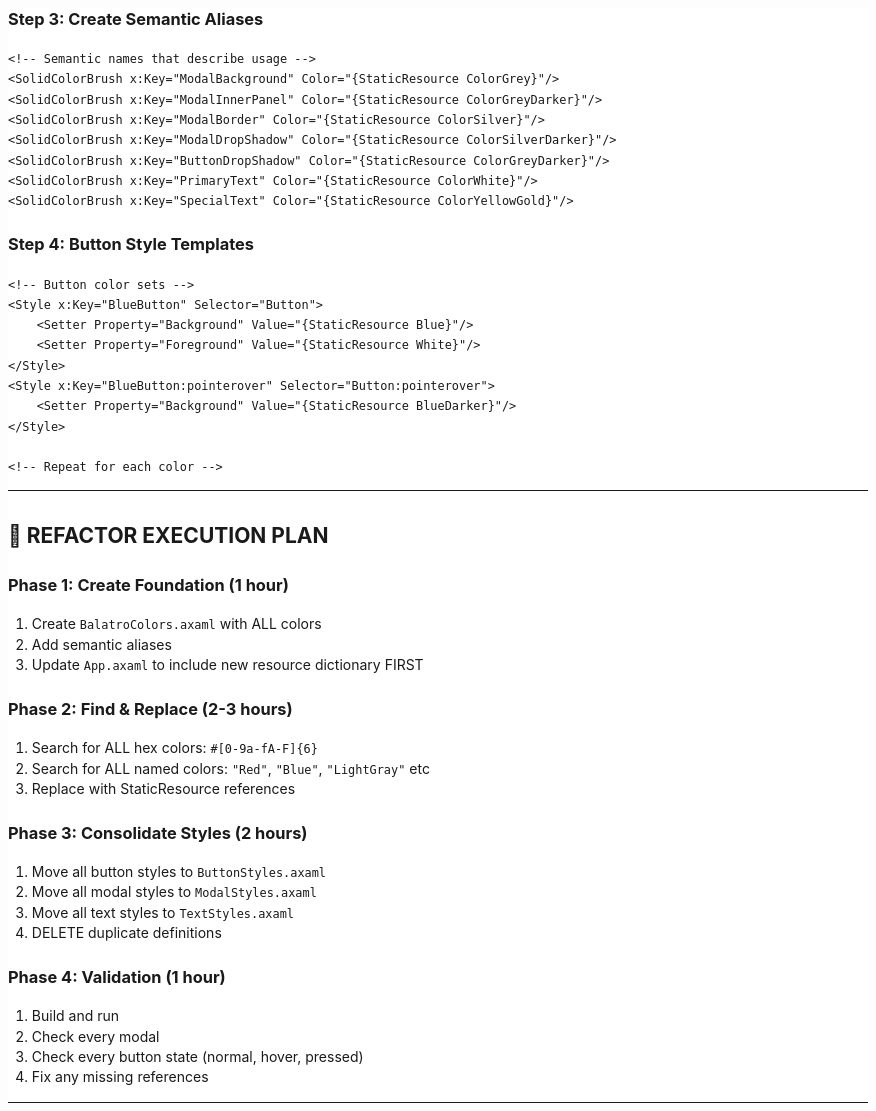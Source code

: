 ### Step 3: Create Semantic Aliases
```xaml
<!-- Semantic names that describe usage -->
<SolidColorBrush x:Key="ModalBackground" Color="{StaticResource ColorGrey}"/>
<SolidColorBrush x:Key="ModalInnerPanel" Color="{StaticResource ColorGreyDarker}"/>
<SolidColorBrush x:Key="ModalBorder" Color="{StaticResource ColorSilver}"/>
<SolidColorBrush x:Key="ModalDropShadow" Color="{StaticResource ColorSilverDarker}"/>
<SolidColorBrush x:Key="ButtonDropShadow" Color="{StaticResource ColorGreyDarker}"/>
<SolidColorBrush x:Key="PrimaryText" Color="{StaticResource ColorWhite}"/>
<SolidColorBrush x:Key="SpecialText" Color="{StaticResource ColorYellowGold}"/>
```

### Step 4: Button Style Templates
```xaml
<!-- Button color sets -->
<Style x:Key="BlueButton" Selector="Button">
    <Setter Property="Background" Value="{StaticResource Blue}"/>
    <Setter Property="Foreground" Value="{StaticResource White}"/>
</Style>
<Style x:Key="BlueButton:pointerover" Selector="Button:pointerover">
    <Setter Property="Background" Value="{StaticResource BlueDarker}"/>
</Style>

<!-- Repeat for each color -->
```

---

## 🔨 REFACTOR EXECUTION PLAN

### Phase 1: Create Foundation (1 hour)
1. Create `BalatroColors.axaml` with ALL colors
2. Add semantic aliases
3. Update `App.axaml` to include new resource dictionary FIRST

### Phase 2: Find & Replace (2-3 hours)
1. Search for ALL hex colors: `#[0-9a-fA-F]{6}`
2. Search for ALL named colors: `"Red"`, `"Blue"`, `"LightGray"` etc
3. Replace with StaticResource references

### Phase 3: Consolidate Styles (2 hours)
1. Move all button styles to `ButtonStyles.axaml`
2. Move all modal styles to `ModalStyles.axaml`
3. Move all text styles to `TextStyles.axaml`
4. DELETE duplicate definitions

### Phase 4: Validation (1 hour)
1. Build and run
2. Check every modal
3. Check every button state (normal, hover, pressed)
4. Fix any missing references

---
